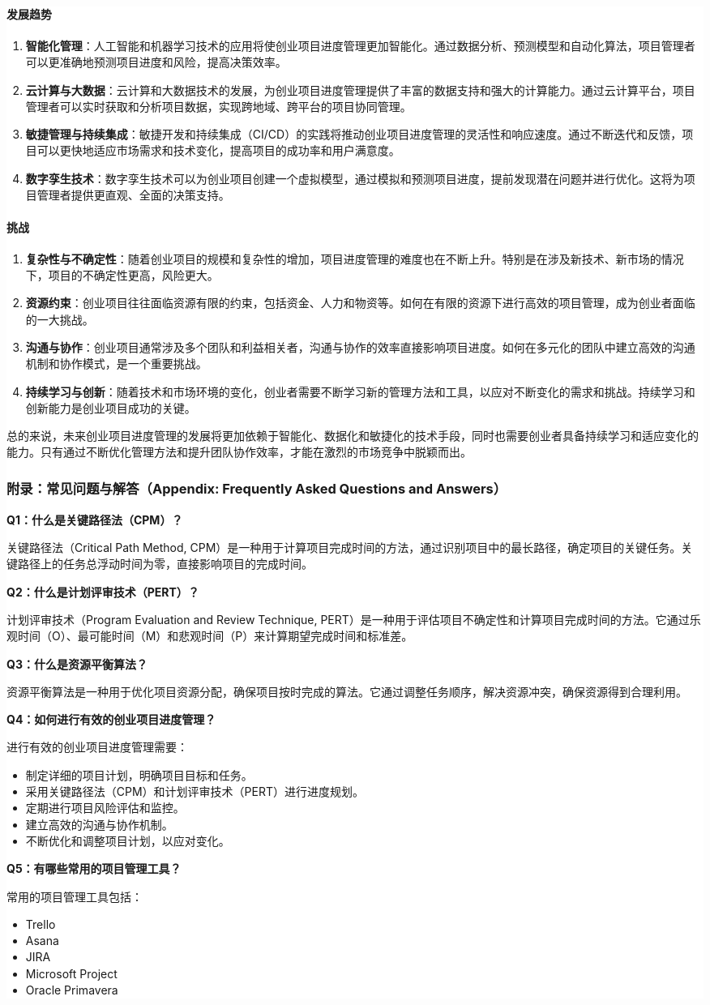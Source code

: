 #### 发展趋势

1. **智能化管理**：人工智能和机器学习技术的应用将使创业项目进度管理更加智能化。通过数据分析、预测模型和自动化算法，项目管理者可以更准确地预测项目进度和风险，提高决策效率。

2. **云计算与大数据**：云计算和大数据技术的发展，为创业项目进度管理提供了丰富的数据支持和强大的计算能力。通过云计算平台，项目管理者可以实时获取和分析项目数据，实现跨地域、跨平台的项目协同管理。

3. **敏捷管理与持续集成**：敏捷开发和持续集成（CI/CD）的实践将推动创业项目进度管理的灵活性和响应速度。通过不断迭代和反馈，项目可以更快地适应市场需求和技术变化，提高项目的成功率和用户满意度。

4. **数字孪生技术**：数字孪生技术可以为创业项目创建一个虚拟模型，通过模拟和预测项目进度，提前发现潜在问题并进行优化。这将为项目管理者提供更直观、全面的决策支持。

#### 挑战

1. **复杂性与不确定性**：随着创业项目的规模和复杂性的增加，项目进度管理的难度也在不断上升。特别是在涉及新技术、新市场的情况下，项目的不确定性更高，风险更大。

2. **资源约束**：创业项目往往面临资源有限的约束，包括资金、人力和物资等。如何在有限的资源下进行高效的项目管理，成为创业者面临的一大挑战。

3. **沟通与协作**：创业项目通常涉及多个团队和利益相关者，沟通与协作的效率直接影响项目进度。如何在多元化的团队中建立高效的沟通机制和协作模式，是一个重要挑战。

4. **持续学习与创新**：随着技术和市场环境的变化，创业者需要不断学习新的管理方法和工具，以应对不断变化的需求和挑战。持续学习和创新能力是创业项目成功的关键。

总的来说，未来创业项目进度管理的发展将更加依赖于智能化、数据化和敏捷化的技术手段，同时也需要创业者具备持续学习和适应变化的能力。只有通过不断优化管理方法和提升团队协作效率，才能在激烈的市场竞争中脱颖而出。

### 附录：常见问题与解答（Appendix: Frequently Asked Questions and Answers）

**Q1：什么是关键路径法（CPM）？**

关键路径法（Critical Path Method, CPM）是一种用于计算项目完成时间的方法，通过识别项目中的最长路径，确定项目的关键任务。关键路径上的任务总浮动时间为零，直接影响项目的完成时间。

**Q2：什么是计划评审技术（PERT）？**

计划评审技术（Program Evaluation and Review Technique, PERT）是一种用于评估项目不确定性和计算项目完成时间的方法。它通过乐观时间（O）、最可能时间（M）和悲观时间（P）来计算期望完成时间和标准差。

**Q3：什么是资源平衡算法？**

资源平衡算法是一种用于优化项目资源分配，确保项目按时完成的算法。它通过调整任务顺序，解决资源冲突，确保资源得到合理利用。

**Q4：如何进行有效的创业项目进度管理？**

进行有效的创业项目进度管理需要：

- 制定详细的项目计划，明确项目目标和任务。
- 采用关键路径法（CPM）和计划评审技术（PERT）进行进度规划。
- 定期进行项目风险评估和监控。
- 建立高效的沟通与协作机制。
- 不断优化和调整项目计划，以应对变化。

**Q5：有哪些常用的项目管理工具？**

常用的项目管理工具包括：

- Trello
- Asana
- JIRA
- Microsoft Project
- Oracle Primavera
